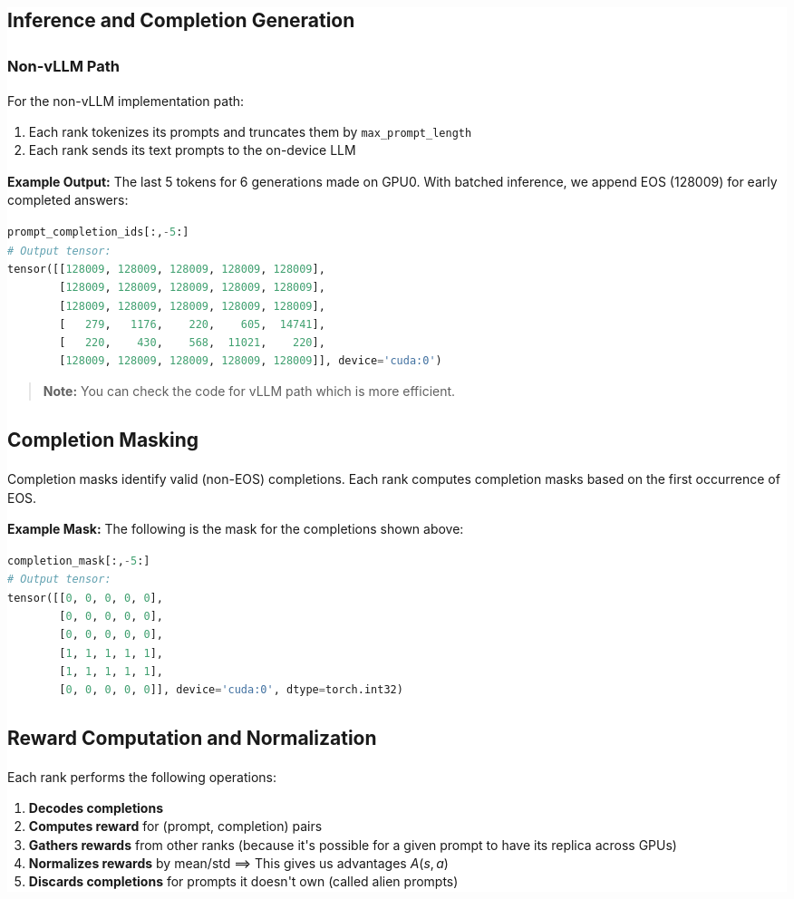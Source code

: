 ## Inference and Completion Generation

### Non-vLLM Path

For the non-vLLM implementation path:

1. Each rank tokenizes its prompts and truncates them by `max_prompt_length`
2. Each rank sends its text prompts to the on-device LLM

**Example Output:**
The last 5 tokens for 6 generations made on GPU0. With batched inference, we append EOS (128009) for early completed answers:

```python
prompt_completion_ids[:,-5:]
# Output tensor:
tensor([[128009, 128009, 128009, 128009, 128009],
        [128009, 128009, 128009, 128009, 128009],
        [128009, 128009, 128009, 128009, 128009],
        [   279,   1176,    220,    605,  14741],
        [   220,    430,    568,  11021,    220],
        [128009, 128009, 128009, 128009, 128009]], device='cuda:0')
```

> **Note:** You can check the code for vLLM path which is more efficient.

## Completion Masking

Completion masks identify valid (non-EOS) completions. Each rank computes completion masks based on the first occurrence of EOS.

**Example Mask:**
The following is the mask for the completions shown above:

```python
completion_mask[:,-5:]
# Output tensor:
tensor([[0, 0, 0, 0, 0],
        [0, 0, 0, 0, 0],
        [0, 0, 0, 0, 0],
        [1, 1, 1, 1, 1],
        [1, 1, 1, 1, 1],
        [0, 0, 0, 0, 0]], device='cuda:0', dtype=torch.int32)
```

## Reward Computation and Normalization

Each rank performs the following operations:

1. **Decodes completions**
2. **Computes reward** for (prompt, completion) pairs
3. **Gathers rewards** from other ranks (because it's possible for a given prompt to have its replica across GPUs)
4. **Normalizes rewards** by mean/std ⟹ This gives us advantages $A(s,a)$
5. **Discards completions** for prompts it doesn't own (called alien prompts)

